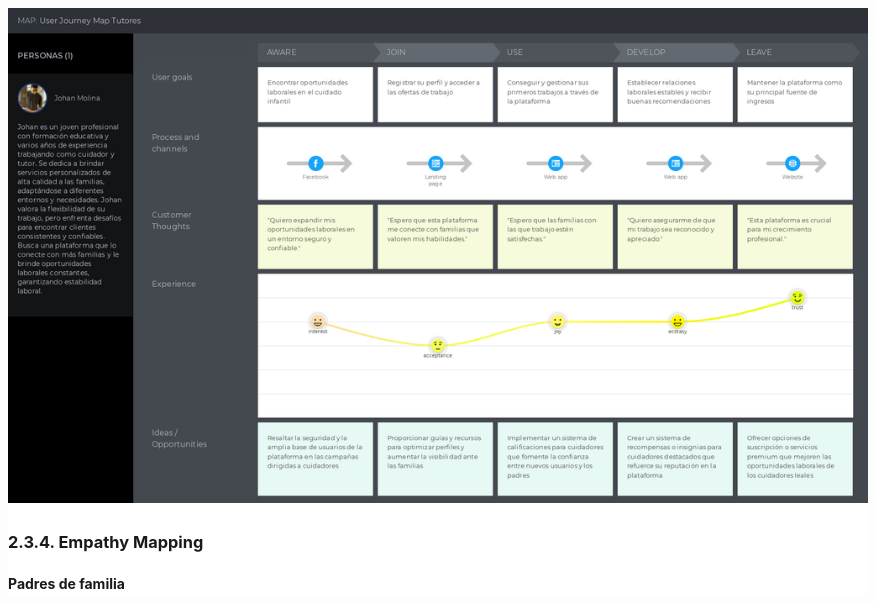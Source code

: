 ![UserJourneyMap Tutores](Images/UJM-Tutor.png)

### **2.3.4. Empathy Mapping**

#### Padres de familia
